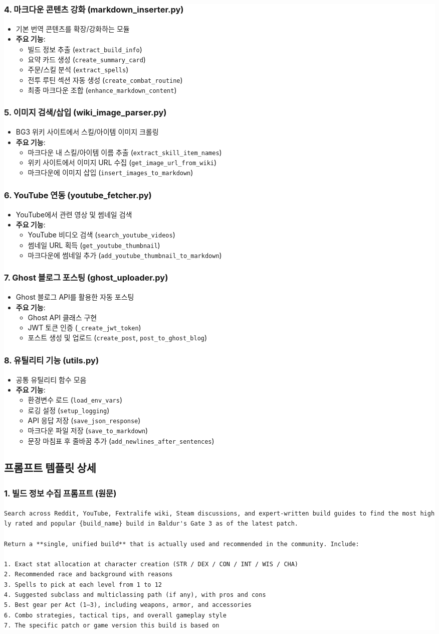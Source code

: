 ### 4. 마크다운 콘텐츠 강화 (markdown_inserter.py)

- 기본 번역 콘텐츠를 확장/강화하는 모듈
- **주요 기능**:
  - 빌드 정보 추출 (`extract_build_info`)
  - 요약 카드 생성 (`create_summary_card`)
  - 주문/스킬 분석 (`extract_spells`)
  - 전투 루틴 섹션 자동 생성 (`create_combat_routine`)
  - 최종 마크다운 조합 (`enhance_markdown_content`)

### 5. 이미지 검색/삽입 (wiki_image_parser.py)

- BG3 위키 사이트에서 스킬/아이템 이미지 크롤링
- **주요 기능**:
  - 마크다운 내 스킬/아이템 이름 추출 (`extract_skill_item_names`)
  - 위키 사이트에서 이미지 URL 수집 (`get_image_url_from_wiki`)
  - 마크다운에 이미지 삽입 (`insert_images_to_markdown`)

### 6. YouTube 연동 (youtube_fetcher.py)

- YouTube에서 관련 영상 및 썸네일 검색
- **주요 기능**:
  - YouTube 비디오 검색 (`search_youtube_videos`)
  - 썸네일 URL 획득 (`get_youtube_thumbnail`)
  - 마크다운에 썸네일 추가 (`add_youtube_thumbnail_to_markdown`)

### 7. Ghost 블로그 포스팅 (ghost_uploader.py)

- Ghost 블로그 API를 활용한 자동 포스팅
- **주요 기능**:
  - Ghost API 클래스 구현
  - JWT 토큰 인증 (`_create_jwt_token`)
  - 포스트 생성 및 업로드 (`create_post`, `post_to_ghost_blog`)

### 8. 유틸리티 기능 (utils.py)

- 공통 유틸리티 함수 모음
- **주요 기능**:
  - 환경변수 로드 (`load_env_vars`)
  - 로깅 설정 (`setup_logging`)
  - API 응답 저장 (`save_json_response`)
  - 마크다운 파일 저장 (`save_to_markdown`)
  - 문장 마침표 후 줄바꿈 추가 (`add_newlines_after_sentences`)

## 프롬프트 템플릿 상세

### 1. 빌드 정보 수집 프롬프트 (원문)

```
Search across Reddit, YouTube, Fextralife wiki, Steam discussions, and expert-written build guides to find the most highly rated and popular {build_name} build in Baldur's Gate 3 as of the latest patch.

Return a **single, unified build** that is actually used and recommended in the community. Include:

1. Exact stat allocation at character creation (STR / DEX / CON / INT / WIS / CHA)
2. Recommended race and background with reasons
3. Spells to pick at each level from 1 to 12
4. Suggested subclass and multiclassing path (if any), with pros and cons
5. Best gear per Act (1–3), including weapons, armor, and accessories
6. Combo strategies, tactical tips, and overall gameplay style
7. The specific patch or game version this build is based on

```